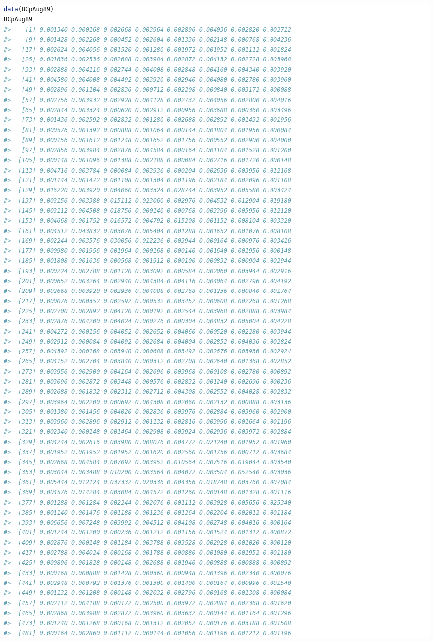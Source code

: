 ``` r
data(BCpAug89)
BCpAug89
#>    [1] 0.001340 0.000168 0.002668 0.003964 0.002896 0.004036 0.002820 0.002712
#>    [9] 0.001428 0.002268 0.000452 0.002604 0.001336 0.002148 0.000768 0.004236
#>   [17] 0.002624 0.004056 0.001520 0.001280 0.001972 0.001952 0.001112 0.001824
#>   [25] 0.001636 0.002536 0.002688 0.003984 0.002872 0.004132 0.002728 0.003968
#>   [33] 0.002888 0.004116 0.002744 0.004008 0.002848 0.004160 0.004340 0.003920
#>   [41] 0.004580 0.004008 0.004492 0.003920 0.002940 0.004080 0.002780 0.003960
#>   [49] 0.002896 0.001104 0.002836 0.000712 0.002208 0.000840 0.003172 0.000088
#>   [57] 0.002756 0.003932 0.002928 0.004128 0.002732 0.004056 0.002800 0.004016
#>   [65] 0.002844 0.003324 0.000620 0.002912 0.000956 0.003688 0.000360 0.003496
#>   [73] 0.001436 0.002592 0.002832 0.001280 0.002688 0.002892 0.001432 0.001956
#>   [81] 0.000576 0.001392 0.000888 0.001064 0.000144 0.001804 0.001956 0.000084
#>   [89] 0.000156 0.001612 0.001248 0.001652 0.001756 0.000552 0.002900 0.004000
#>   [97] 0.002856 0.003984 0.002876 0.004584 0.000164 0.001104 0.001528 0.001200
#>  [105] 0.000148 0.001096 0.001388 0.002188 0.000084 0.002716 0.001720 0.000148
#>  [113] 0.004716 0.003784 0.000084 0.003936 0.000204 0.002636 0.003956 0.012168
#>  [121] 0.001144 0.001472 0.001108 0.001304 0.001196 0.002184 0.002096 0.001108
#>  [129] 0.016220 0.003920 0.004060 0.003324 0.028744 0.003952 0.005580 0.003424
#>  [137] 0.003156 0.003388 0.015112 0.023060 0.002976 0.004532 0.012904 0.019180
#>  [145] 0.003112 0.004508 0.018756 0.000140 0.000768 0.003396 0.005956 0.012120
#>  [153] 0.004668 0.001752 0.016572 0.004792 0.015208 0.001152 0.008104 0.003320
#>  [161] 0.004512 0.043832 0.003076 0.005404 0.001288 0.001652 0.001076 0.008108
#>  [169] 0.002244 0.003576 0.030056 0.012236 0.003944 0.000164 0.000976 0.003416
#>  [177] 0.000980 0.001956 0.001964 0.000168 0.000140 0.001640 0.001956 0.000148
#>  [185] 0.001808 0.001636 0.000568 0.001912 0.000100 0.000832 0.000904 0.002944
#>  [193] 0.000224 0.002788 0.001120 0.003092 0.000584 0.002060 0.003944 0.002916
#>  [201] 0.000652 0.003264 0.002940 0.004384 0.004116 0.004064 0.002796 0.004192
#>  [209] 0.002668 0.003920 0.002936 0.004088 0.002768 0.001236 0.000840 0.001764
#>  [217] 0.000076 0.000352 0.002592 0.000532 0.003452 0.000608 0.002268 0.001268
#>  [225] 0.002700 0.002892 0.004120 0.000192 0.002544 0.003968 0.002888 0.003984
#>  [233] 0.002876 0.004200 0.004024 0.000276 0.000304 0.004832 0.005004 0.004228
#>  [241] 0.004272 0.000156 0.004052 0.002652 0.004060 0.000520 0.002280 0.003944
#>  [249] 0.002912 0.000084 0.004092 0.002684 0.004004 0.002852 0.004036 0.002824
#>  [257] 0.004392 0.000168 0.003940 0.000688 0.003492 0.002676 0.003936 0.002924
#>  [265] 0.004152 0.002704 0.003840 0.000312 0.002708 0.002640 0.001368 0.002852
#>  [273] 0.003956 0.002900 0.004164 0.002696 0.003968 0.000108 0.002780 0.000892
#>  [281] 0.003096 0.002872 0.003448 0.000576 0.002832 0.001240 0.002696 0.000236
#>  [289] 0.002688 0.001832 0.002312 0.002712 0.004308 0.002552 0.004028 0.002832
#>  [297] 0.003964 0.002200 0.000692 0.004308 0.002060 0.002132 0.000888 0.003136
#>  [305] 0.001380 0.001456 0.004020 0.002836 0.003976 0.002884 0.003960 0.002900
#>  [313] 0.003960 0.002896 0.002912 0.001132 0.002816 0.003996 0.001664 0.001196
#>  [321] 0.002340 0.000148 0.001464 0.002908 0.003924 0.002936 0.003972 0.002884
#>  [329] 0.004244 0.002616 0.003980 0.008076 0.004772 0.021240 0.001952 0.001960
#>  [337] 0.001952 0.001952 0.001952 0.001620 0.002560 0.001756 0.000712 0.003684
#>  [345] 0.002668 0.004584 0.007092 0.003952 0.010564 0.007516 0.019044 0.003540
#>  [353] 0.003044 0.003488 0.010200 0.003564 0.004072 0.003504 0.052540 0.003036
#>  [361] 0.005444 0.012124 0.037332 0.020336 0.004356 0.018748 0.003760 0.007084
#>  [369] 0.004576 0.014284 0.003084 0.004572 0.001260 0.000148 0.001328 0.001116
#>  [377] 0.001288 0.001284 0.002244 0.002076 0.001112 0.003028 0.005656 0.025340
#>  [385] 0.001140 0.001476 0.001188 0.001236 0.001264 0.002204 0.002012 0.001184
#>  [393] 0.006656 0.007248 0.003992 0.004512 0.004108 0.002748 0.004016 0.000164
#>  [401] 0.001244 0.001200 0.000236 0.001212 0.001156 0.001524 0.001312 0.000872
#>  [409] 0.002876 0.000148 0.001184 0.003788 0.003528 0.002928 0.001020 0.000120
#>  [417] 0.002788 0.004024 0.000168 0.001788 0.000880 0.001080 0.001952 0.001180
#>  [425] 0.000896 0.001828 0.000148 0.002688 0.001940 0.000888 0.000888 0.000892
#>  [433] 0.000168 0.000888 0.001428 0.000360 0.000948 0.001396 0.002340 0.000076
#>  [441] 0.002948 0.000792 0.001376 0.001300 0.001400 0.000164 0.000996 0.001540
#>  [449] 0.001132 0.001208 0.000148 0.002032 0.002796 0.000168 0.001308 0.000084
#>  [457] 0.002112 0.004188 0.000172 0.002500 0.003972 0.002884 0.002368 0.001620
#>  [465] 0.002868 0.003988 0.002872 0.003960 0.003632 0.000144 0.001164 0.001296
#>  [473] 0.001240 0.001268 0.000168 0.001312 0.002052 0.000176 0.003188 0.001508
#>  [481] 0.000164 0.002860 0.001112 0.000144 0.001056 0.001196 0.001212 0.001196
```